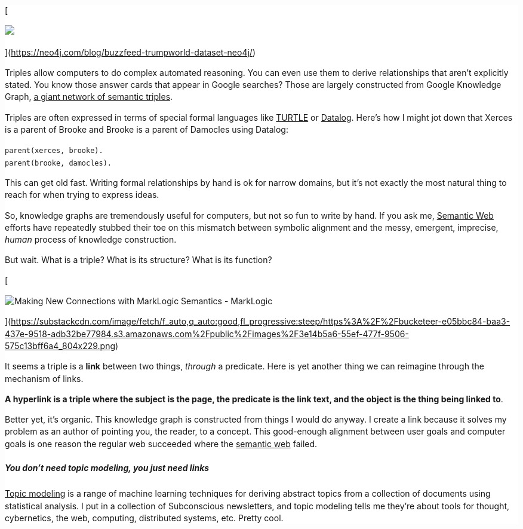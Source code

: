 [

![](https://substackcdn.com/image/fetch/w_1456,c_limit,f_auto,q_auto:good,fl_progressive:steep/https%3A%2F%2Fbucketeer-e05bbc84-baa3-437e-9518-adb32be77984.s3.amazonaws.com%2Fpublic%2Fimages%2Fdc975d9f-6db5-4b71-b5a7-7d500e13edfd_1100x861.png)



](https://neo4j.com/blog/buzzfeed-trumpworld-dataset-neo4j/)

Triples allow computers to do complex automated reasoning. You can even use them to derive relationships that aren’t explicitly stated. You know those answer cards that appear in Google searches? Those are largely constructed from Google Knowledge Graph, [a giant network of semantic triples](https://inlinks.net/p/knowledge-graph-explained/).

Triples are often expressed in terms of special formal languages like [TURTLE](https://en.wikipedia.org/wiki/Turtle_\(syntax\)) or [Datalog](https://en.wikipedia.org/wiki/Datalog). Here’s how I might jot down that Xerces is a parent of Brooke and Brooke is a parent of Damocles using Datalog:

```
parent(xerces, brooke).
parent(brooke, damocles).
```

This can get old fast. Writing formal relationships by hand is ok for narrow domains, but it’s not exactly the most natural thing to reach for when trying to express ideas.

So, knowledge graphs are tremendously useful for computers, but not so fun to write by hand. If you ask me, [Semantic Web](https://en.wikipedia.org/wiki/Semantic_Web) efforts have repeatedly stubbed their toe on this mismatch between symbolic alignment and the messy, emergent, imprecise, _human_ process of knowledge construction.

But wait. What is a triple? What is its structure? What is its function?

[

![Making New Connections with MarkLogic Semantics - MarkLogic](https://substackcdn.com/image/fetch/w_1456,c_limit,f_auto,q_auto:good,fl_progressive:steep/https%3A%2F%2Fbucketeer-e05bbc84-baa3-437e-9518-adb32be77984.s3.amazonaws.com%2Fpublic%2Fimages%2F3e14b5a6-55ef-477f-9506-575c13bff6a4_804x229.png "Making New Connections with MarkLogic Semantics - MarkLogic")



](https://substackcdn.com/image/fetch/f_auto,q_auto:good,fl_progressive:steep/https%3A%2F%2Fbucketeer-e05bbc84-baa3-437e-9518-adb32be77984.s3.amazonaws.com%2Fpublic%2Fimages%2F3e14b5a6-55ef-477f-9506-575c13bff6a4_804x229.png)

It seems a triple is a **link** between two things, _through_ a predicate. Here is yet another thing we can reimagine through the mechanism of links.

**A hyperlink is a triple where the subject is the page, the predicate is the link text, and the object is the thing being linked to**.

Better yet, it’s organic. This knowledge graph is constructed from things I would do anyway. I create a link because it solves my problem as an author of pointing you, the reader, to a concept. This good-enough alignment between user goals and computer goals is one reason the regular web succeeded where the [semantic web](https://en.wikipedia.org/wiki/Semantic_Web) failed.

##### You don’t need topic modeling, you just need links

[Topic modeling](https://en.wikipedia.org/wiki/Topic_model) is a range of machine learning techniques for deriving abstract topics from a collection of documents using statistical analysis. I put in a collection of Subconscious newsletters, and topic modeling tells me they’re about tools for thought, cybernetics, the web, computing, distributed systems, etc. Pretty cool.
